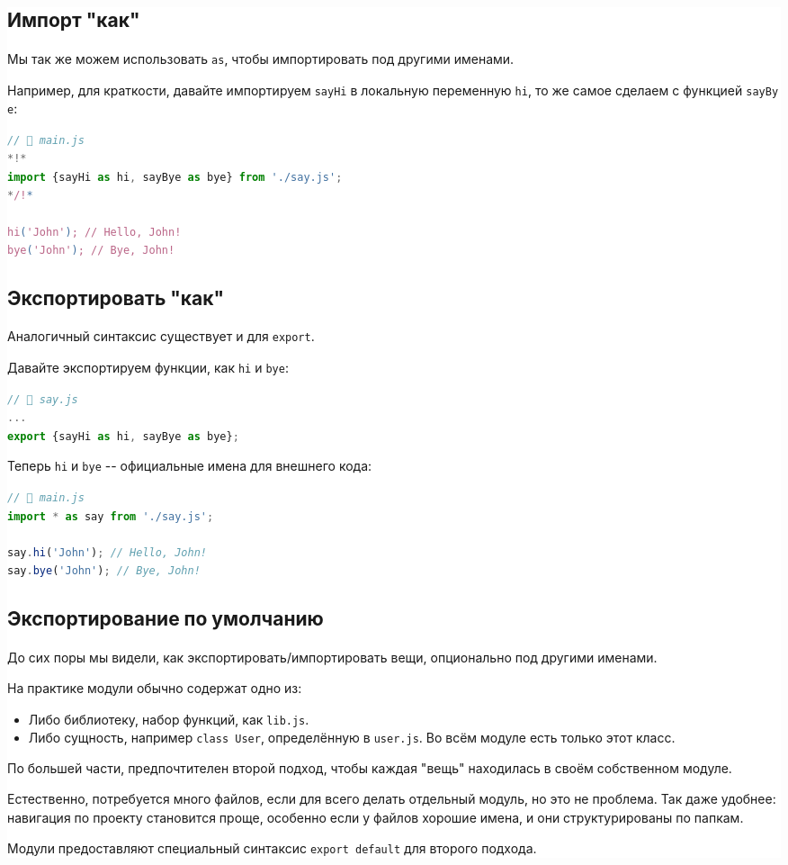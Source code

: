 ## Импорт "как"

Мы так же можем использовать `as`, чтобы импортировать под другими именами.

Например, для краткости, давайте импортируем `sayHi` в локальную переменную `hi`, то же самое сделаем с функцией `sayBye`:

```js
// 📁 main.js
*!*
import {sayHi as hi, sayBye as bye} from './say.js';
*/!*

hi('John'); // Hello, John!
bye('John'); // Bye, John!
```

## Экспортировать "как"

Аналогичный синтаксис существует и для `export`.

Давайте экспортируем функции, как `hi` и `bye`:

```js
// 📁 say.js
...
export {sayHi as hi, sayBye as bye};
```

Теперь `hi` и `bye` -- официальные имена для внешнего кода:

```js
// 📁 main.js
import * as say from './say.js';

say.hi('John'); // Hello, John!
say.bye('John'); // Bye, John!
```

## Экспортирование по умолчанию

До сих поры мы видели, как экспортировать/импортировать вещи, опционально под другими именами.

На практике модули обычно содержат одно из:
- Либо библиотеку, набор функций, как `lib.js`.
- Либо сущность, например `class User`, определённую в `user.js`. Во всём модуле есть только этот класс.

По большей части, предпочтителен второй подход, чтобы каждая "вещь" находилась в своём собственном модуле.

Естественно, потребуется много файлов, если для всего делать отдельный модуль, но это не проблема. Так даже удобнее: навигация по проекту становится проще, особенно если у файлов хорошие имена, и они структурированы по папкам.

Модули предоставляют специальный синтаксис `export default` для второго подхода.
